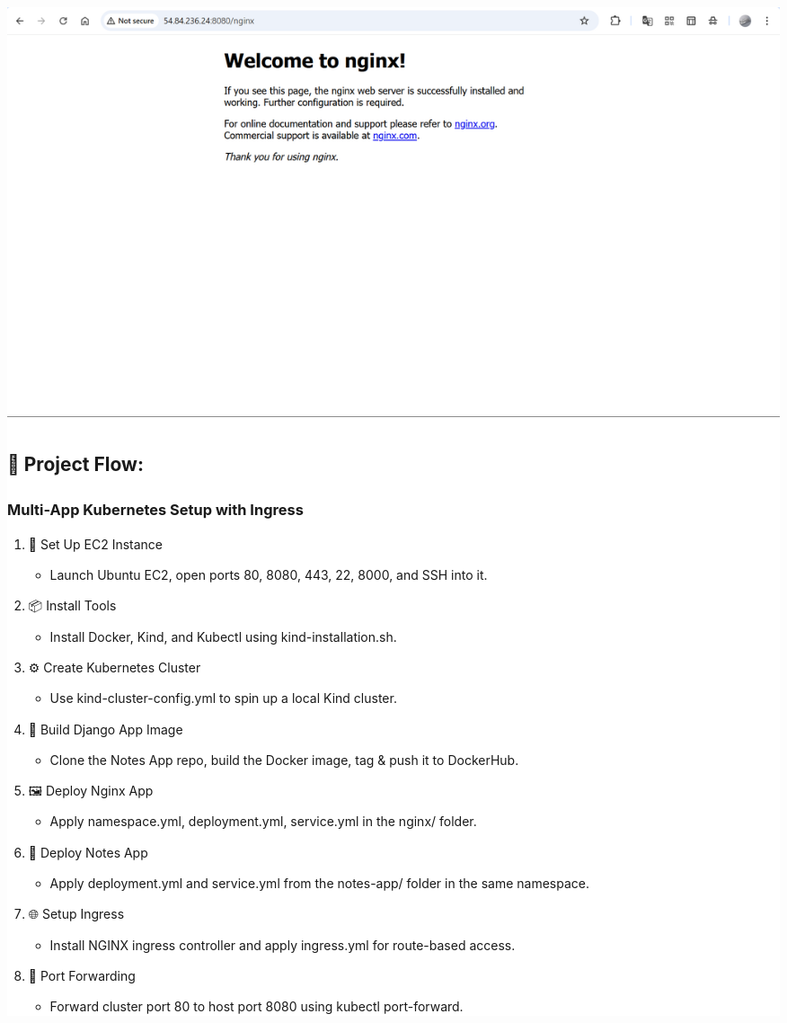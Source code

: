 ![nginx](https://github.com/iam-avinash-jagtap/Ingress-Implementation-for-Multi-App-Kubernetes-Cluster/blob/master/Images/Nginx-app.png)
---

## 🚀 Project Flow:  
### Multi-App Kubernetes Setup with Ingress  

1. 🔧 Set Up EC2 Instance  
    - Launch Ubuntu EC2, open ports 80, 8080, 443, 22, 8000, and SSH into it.

2. 📦 Install Tools  
    - Install Docker, Kind, and Kubectl using kind-installation.sh.

3. ⚙️ Create Kubernetes Cluster  
    - Use kind-cluster-config.yml to spin up a local Kind cluster.

4. 🐳 Build Django App Image  
    - Clone the Notes App repo, build the Docker image, tag & push it to DockerHub.

5. 🖼️ Deploy Nginx App  
    - Apply namespace.yml, deployment.yml, service.yml in the nginx/ folder.

6. 📝 Deploy Notes App  
    - Apply deployment.yml and service.yml from the notes-app/ folder in the same namespace.

7. 🌐 Setup Ingress  
    - Install NGINX ingress controller and apply ingress.yml for route-based access.

8. 🔌 Port Forwarding  
    - Forward cluster port 80 to host port 8080 using kubectl port-forward.
